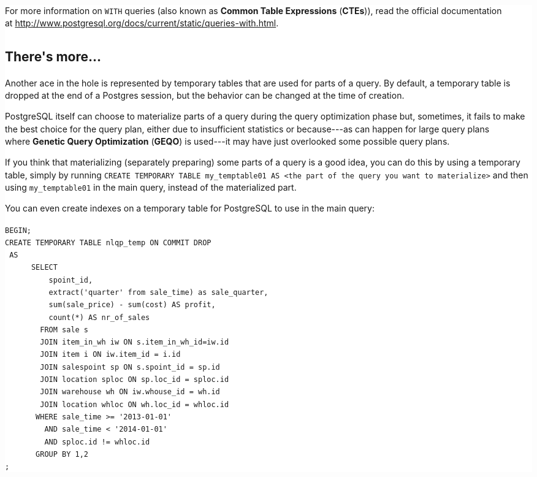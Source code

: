 
For more information on `WITH` queries
(also known as **Common Table Expressions** (**CTEs**)), read the
official documentation
at <http://www.postgresql.org/docs/current/static/queries-with.html>.



There\'s more...
----------------

Another ace in the hole is represented by temporary tables that are used
for parts of a query. By default, a temporary table is dropped at the
end of a Postgres session, but the behavior can be changed at the time
of creation.

PostgreSQL itself can choose to materialize parts of a query during the
query optimization phase but, sometimes, it fails to make the best
choice for the query plan, either due to insufficient
statistics or because---as can happen for large
query plans where **Genetic Query Optimization** (**GEQO**) is used---it
may have just overlooked some possible query plans.

If you think that materializing (separately preparing) some parts of a
query is a good idea, you can do this by using a temporary table, simply
by
running `CREATE TEMPORARY TABLE my_temptable01 AS <the part of the query you want to materialize>` and
then using `my_temptable01` in the main query, instead of the
materialized part.

You can even create indexes on a temporary table for PostgreSQL to use
in the main query:


```
BEGIN;
CREATE TEMPORARY TABLE nlqp_temp ON COMMIT DROP
 AS
      SELECT
          spoint_id,
          extract('quarter' from sale_time) as sale_quarter,
          sum(sale_price) - sum(cost) AS profit,
          count(*) AS nr_of_sales
        FROM sale s
        JOIN item_in_wh iw ON s.item_in_wh_id=iw.id
        JOIN item i ON iw.item_id = i.id
        JOIN salespoint sp ON s.spoint_id = sp.id
        JOIN location sploc ON sp.loc_id = sploc.id
        JOIN warehouse wh ON iw.whouse_id = wh.id
        JOIN location whloc ON wh.loc_id = whloc.id
       WHERE sale_time >= '2013-01-01'
         AND sale_time < '2014-01-01'
         AND sploc.id != whloc.id
       GROUP BY 1,2
;
```
